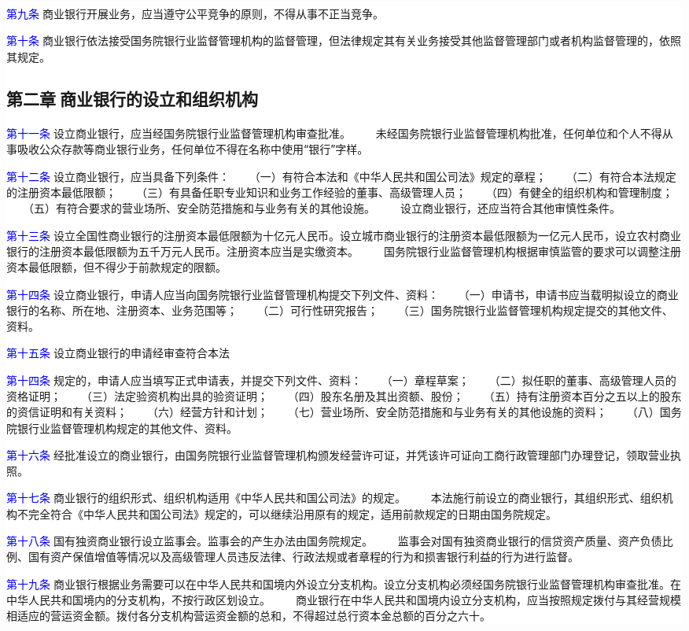 <a style="color:blue" name="第九条">第九条</a>   商业银行开展业务，应当遵守公平竞争的原则，不得从事不正当竞争。
　　

<a style="color:blue" name="第十条">第十条</a>   商业银行依法接受国务院银行业监督管理机构的监督管理，但法律规定其有关业务接受其他监督管理部门或者机构监督管理的，依照其规定。
　　

## 第二章 商业银行的设立和组织机构

<a style="color:blue" name="第十一条">第十一条</a>   设立商业银行，应当经国务院银行业监督管理机构审查批准。
　　未经国务院银行业监督管理机构批准，任何单位和个人不得从事吸收公众存款等商业银行业务，任何单位不得在名称中使用“银行”字样。
　　

<a style="color:blue" name="第十二条">第十二条</a>   设立商业银行，应当具备下列条件：
　　（一）有符合本法和《中华人民共和国公司法》规定的章程；
　　（二）有符合本法规定的注册资本最低限额；
　　（三）有具备任职专业知识和业务工作经验的董事、高级管理人员；
　　（四）有健全的组织机构和管理制度；
　　（五）有符合要求的营业场所、安全防范措施和与业务有关的其他设施。
　　设立商业银行，还应当符合其他审慎性条件。
　　

<a style="color:blue" name="第十三条">第十三条</a>   设立全国性商业银行的注册资本最低限额为十亿元人民币。设立城市商业银行的注册资本最低限额为一亿元人民币，设立农村商业银行的注册资本最低限额为五千万元人民币。注册资本应当是实缴资本。
　　国务院银行业监督管理机构根据审慎监管的要求可以调整注册资本最低限额，但不得少于前款规定的限额。
　　

<a style="color:blue" name="第十四条">第十四条</a>   设立商业银行，申请人应当向国务院银行业监督管理机构提交下列文件、资料：
　　（一）申请书，申请书应当载明拟设立的商业银行的名称、所在地、注册资本、业务范围等；
　　（二）可行性研究报告；
　　（三）国务院银行业监督管理机构规定提交的其他文件、资料。
　　

<a style="color:blue" name="第十五条">第十五条</a>   设立商业银行的申请经审查符合本法

<a style="color:blue" name="第十四条">第十四条</a>  规定的，申请人应当填写正式申请表，并提交下列文件、资料：
　　（一）章程草案；
　　（二）拟任职的董事、高级管理人员的资格证明；
　　（三）法定验资机构出具的验资证明；
　　（四）股东名册及其出资额、股份；
　　（五）持有注册资本百分之五以上的股东的资信证明和有关资料；
　　（六）经营方针和计划；
　　（七）营业场所、安全防范措施和与业务有关的其他设施的资料；
　　（八）国务院银行业监督管理机构规定的其他文件、资料。
　　

<a style="color:blue" name="第十六条">第十六条</a>   经批准设立的商业银行，由国务院银行业监督管理机构颁发经营许可证，并凭该许可证向工商行政管理部门办理登记，领取营业执照。
　　

<a style="color:blue" name="第十七条">第十七条</a>   商业银行的组织形式、组织机构适用《中华人民共和国公司法》的规定。
　　本法施行前设立的商业银行，其组织形式、组织机构不完全符合《中华人民共和国公司法》规定的，可以继续沿用原有的规定，适用前款规定的日期由国务院规定。
　　

<a style="color:blue" name="第十八条">第十八条</a>   国有独资商业银行设立监事会。监事会的产生办法由国务院规定。
　　监事会对国有独资商业银行的信贷资产质量、资产负债比例、国有资产保值增值等情况以及高级管理人员违反法律、行政法规或者章程的行为和损害银行利益的行为进行监督。
　　

<a style="color:blue" name="第十九条">第十九条</a>   商业银行根据业务需要可以在中华人民共和国境内外设立分支机构。设立分支机构必须经国务院银行业监督管理机构审查批准。在中华人民共和国境内的分支机构，不按行政区划设立。
　　商业银行在中华人民共和国境内设立分支机构，应当按照规定拨付与其经营规模相适应的营运资金额。拨付各分支机构营运资金额的总和，不得超过总行资本金总额的百分之六十。
　　